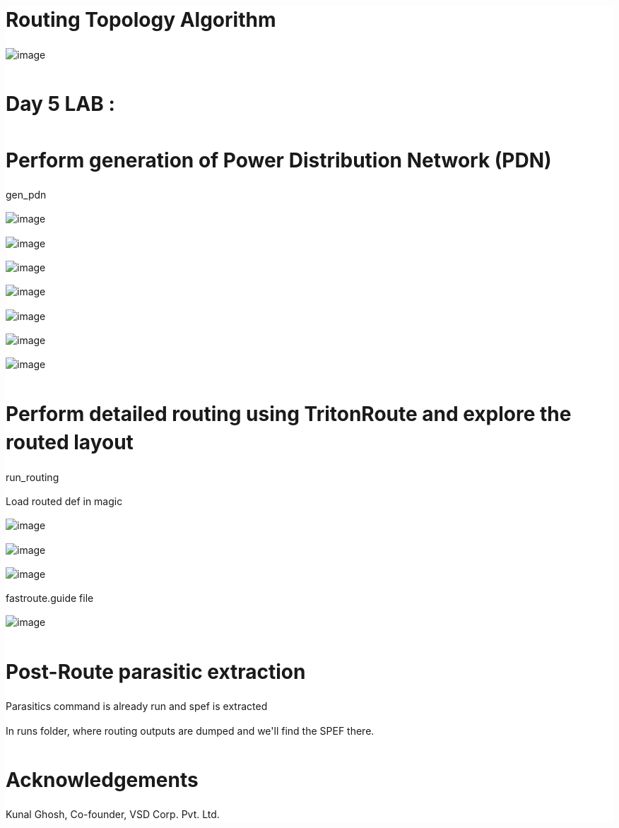 # Routing Topology Algorithm

![image](https://github.com/user-attachments/assets/0f9f670e-28e9-4fa0-9e59-6ae83442d54f)

# Day 5 LAB :

# Perform generation of Power Distribution Network (PDN)

gen_pdn

![image](https://github.com/user-attachments/assets/8db660e4-bf04-404f-b221-88dba83c09ab)


![image](https://github.com/user-attachments/assets/c51cba24-56f6-4bfe-9946-cf492b734a02)


![image](https://github.com/user-attachments/assets/ee69cee8-13b0-4a3e-8bf4-8b90a72af1dc)


![image](https://github.com/user-attachments/assets/9b98f757-fa68-465d-9fce-0d328d8cf5bd)


![image](https://github.com/user-attachments/assets/fb52dd3f-66f1-476b-9c82-0f7e1528731d)


![image](https://github.com/user-attachments/assets/7c29b2d4-a23c-456f-9324-c8417d8b23a9)

![image](https://github.com/user-attachments/assets/c0f07989-983b-4957-a73e-eaf502344cf8)

# Perform detailed routing using TritonRoute and explore the routed layout

run_routing

Load routed def in magic

![image](https://github.com/user-attachments/assets/bb47803f-8e99-4d6b-9b63-504bf6148be0)

![image](https://github.com/user-attachments/assets/90275467-90a7-4876-bd10-d749a6354346)

![image](https://github.com/user-attachments/assets/0600ffb2-7b16-40b4-b166-e22993f3abe0)

fastroute.guide file

![image](https://github.com/user-attachments/assets/2f5818b6-3ce9-4db7-b07f-f204dab6234e)

# Post-Route parasitic extraction

Parasitics command is already run and spef is extracted

In runs folder, where routing outputs are dumped and we'll find the SPEF there.

# Acknowledgements

Kunal Ghosh, Co-founder, VSD Corp. Pvt. Ltd.

